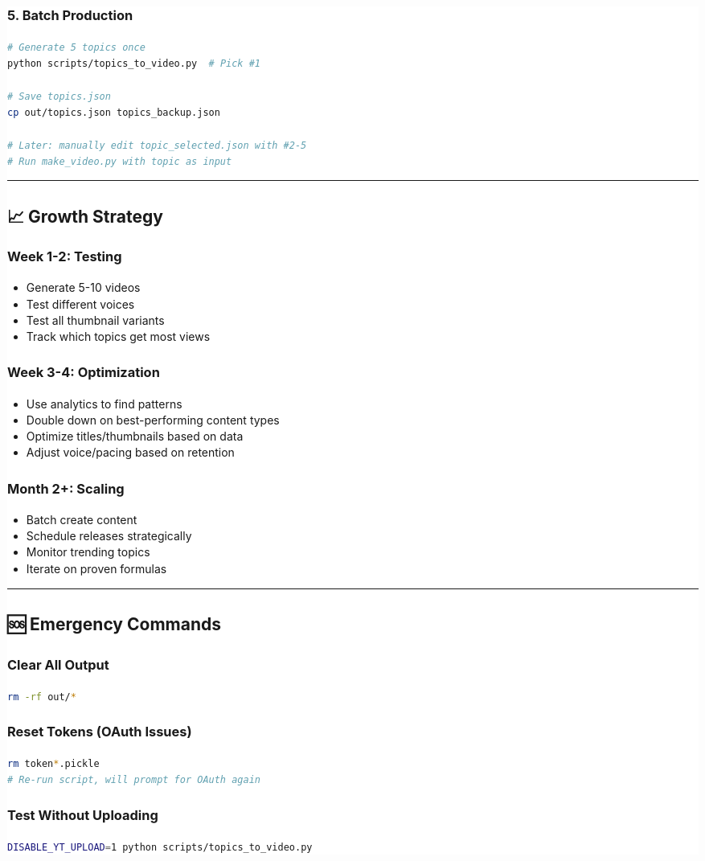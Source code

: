 ### 5. Batch Production
```bash
# Generate 5 topics once
python scripts/topics_to_video.py  # Pick #1

# Save topics.json
cp out/topics.json topics_backup.json

# Later: manually edit topic_selected.json with #2-5
# Run make_video.py with topic as input
```

---

## 📈 Growth Strategy

### Week 1-2: Testing
- Generate 5-10 videos
- Test different voices
- Test all thumbnail variants
- Track which topics get most views

### Week 3-4: Optimization
- Use analytics to find patterns
- Double down on best-performing content types
- Optimize titles/thumbnails based on data
- Adjust voice/pacing based on retention

### Month 2+: Scaling
- Batch create content
- Schedule releases strategically
- Monitor trending topics
- Iterate on proven formulas

---

## 🆘 Emergency Commands

### Clear All Output
```bash
rm -rf out/*
```

### Reset Tokens (OAuth Issues)
```bash
rm token*.pickle
# Re-run script, will prompt for OAuth again
```

### Test Without Uploading
```bash
DISABLE_YT_UPLOAD=1 python scripts/topics_to_video.py
```
